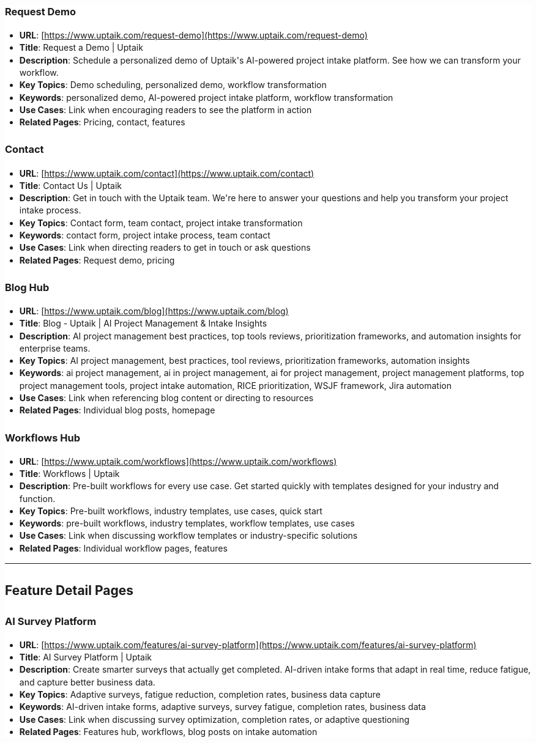### Request Demo
- **URL**: [https://www.uptaik.com/request-demo](https://www.uptaik.com/request-demo)
- **Title**: Request a Demo | Uptaik
- **Description**: Schedule a personalized demo of Uptaik's AI-powered project intake platform. See how we can transform your workflow.
- **Key Topics**: Demo scheduling, personalized demo, workflow transformation
- **Keywords**: personalized demo, AI-powered project intake platform, workflow transformation
- **Use Cases**: Link when encouraging readers to see the platform in action
- **Related Pages**: Pricing, contact, features

### Contact
- **URL**: [https://www.uptaik.com/contact](https://www.uptaik.com/contact)
- **Title**: Contact Us | Uptaik
- **Description**: Get in touch with the Uptaik team. We're here to answer your questions and help you transform your project intake process.
- **Key Topics**: Contact form, team contact, project intake transformation
- **Keywords**: contact form, project intake process, team contact
- **Use Cases**: Link when directing readers to get in touch or ask questions
- **Related Pages**: Request demo, pricing

### Blog Hub
- **URL**: [https://www.uptaik.com/blog](https://www.uptaik.com/blog)
- **Title**: Blog - Uptaik | AI Project Management & Intake Insights
- **Description**: AI project management best practices, top tools reviews, prioritization frameworks, and automation insights for enterprise teams.
- **Key Topics**: AI project management, best practices, tool reviews, prioritization frameworks, automation insights
- **Keywords**: ai project management, ai in project management, ai for project management, project management platforms, top project management tools, project intake automation, RICE prioritization, WSJF framework, Jira automation
- **Use Cases**: Link when referencing blog content or directing to resources
- **Related Pages**: Individual blog posts, homepage

### Workflows Hub
- **URL**: [https://www.uptaik.com/workflows](https://www.uptaik.com/workflows)
- **Title**: Workflows | Uptaik
- **Description**: Pre-built workflows for every use case. Get started quickly with templates designed for your industry and function.
- **Key Topics**: Pre-built workflows, industry templates, use cases, quick start
- **Keywords**: pre-built workflows, industry templates, workflow templates, use cases
- **Use Cases**: Link when discussing workflow templates or industry-specific solutions
- **Related Pages**: Individual workflow pages, features

---

## Feature Detail Pages

### AI Survey Platform
- **URL**: [https://www.uptaik.com/features/ai-survey-platform](https://www.uptaik.com/features/ai-survey-platform)
- **Title**: AI Survey Platform | Uptaik
- **Description**: Create smarter surveys that actually get completed. AI-driven intake forms that adapt in real time, reduce fatigue, and capture better business data.
- **Key Topics**: Adaptive surveys, fatigue reduction, completion rates, business data capture
- **Keywords**: AI-driven intake forms, adaptive surveys, survey fatigue, completion rates, business data
- **Use Cases**: Link when discussing survey optimization, completion rates, or adaptive questioning
- **Related Pages**: Features hub, workflows, blog posts on intake automation
